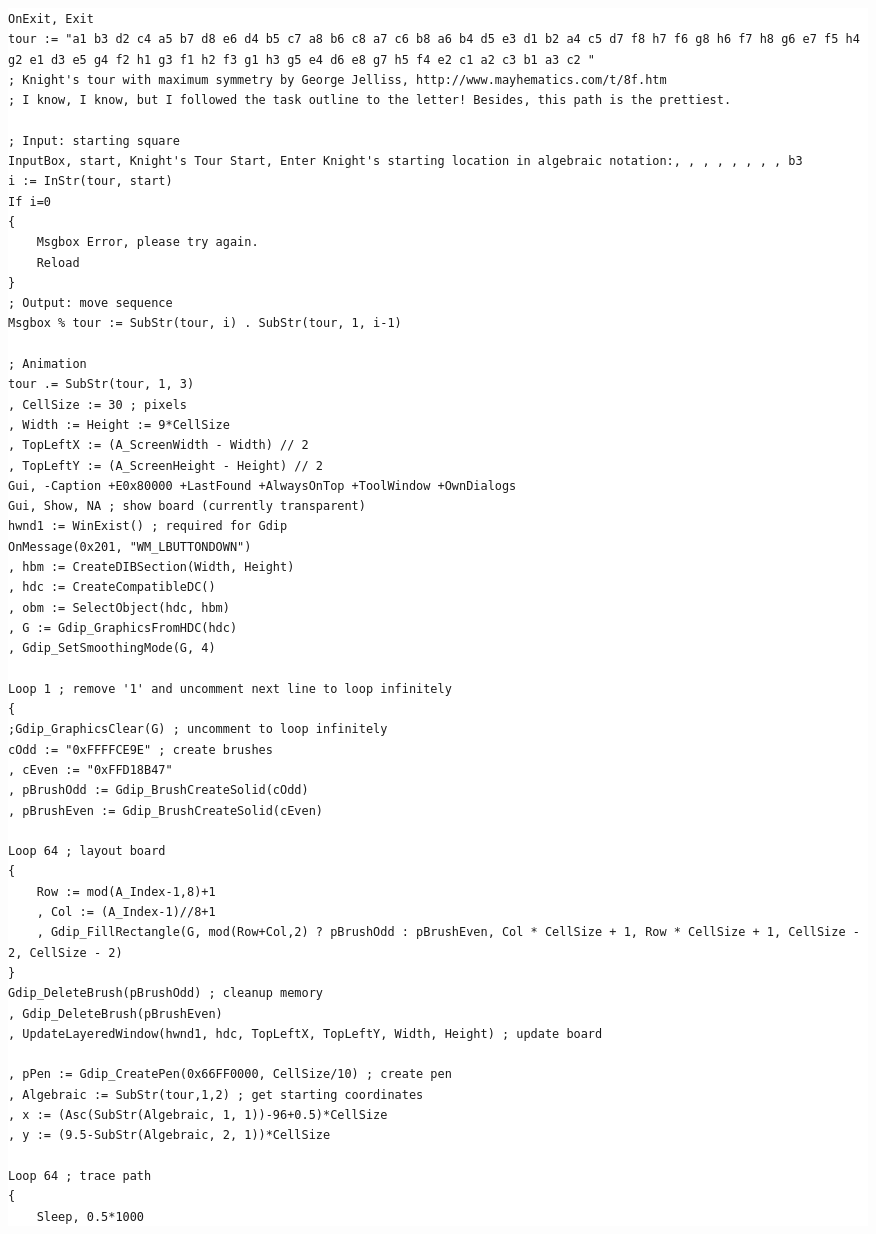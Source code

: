 ```AutoHotkey
OnExit, Exit
tour := "a1 b3 d2 c4 a5 b7 d8 e6 d4 b5 c7 a8 b6 c8 a7 c6 b8 a6 b4 d5 e3 d1 b2 a4 c5 d7 f8 h7 f6 g8 h6 f7 h8 g6 e7 f5 h4 g2 e1 d3 e5 g4 f2 h1 g3 f1 h2 f3 g1 h3 g5 e4 d6 e8 g7 h5 f4 e2 c1 a2 c3 b1 a3 c2 "
; Knight's tour with maximum symmetry by George Jelliss, http://www.mayhematics.com/t/8f.htm
; I know, I know, but I followed the task outline to the letter! Besides, this path is the prettiest.

; Input: starting square
InputBox, start, Knight's Tour Start, Enter Knight's starting location in algebraic notation:, , , , , , , , b3
i := InStr(tour, start)
If i=0
{
	Msgbox Error, please try again.
	Reload
}
; Output: move sequence
Msgbox % tour := SubStr(tour, i) . SubStr(tour, 1, i-1)

; Animation
tour .= SubStr(tour, 1, 3)
, CellSize := 30 ; pixels
, Width := Height := 9*CellSize
, TopLeftX := (A_ScreenWidth - Width) // 2
, TopLeftY := (A_ScreenHeight - Height) // 2
Gui, -Caption +E0x80000 +LastFound +AlwaysOnTop +ToolWindow +OwnDialogs
Gui, Show, NA ; show board (currently transparent)
hwnd1 := WinExist() ; required for Gdip
OnMessage(0x201, "WM_LBUTTONDOWN")
, hbm := CreateDIBSection(Width, Height)
, hdc := CreateCompatibleDC()
, obm := SelectObject(hdc, hbm)
, G := Gdip_GraphicsFromHDC(hdc)
, Gdip_SetSmoothingMode(G, 4)

Loop 1 ; remove '1' and uncomment next line to loop infinitely
{
;Gdip_GraphicsClear(G) ; uncomment to loop infinitely
cOdd := "0xFFFFCE9E" ; create brushes
, cEven := "0xFFD18B47"
, pBrushOdd := Gdip_BrushCreateSolid(cOdd)
, pBrushEven := Gdip_BrushCreateSolid(cEven)

Loop 64 ; layout board
{
	Row := mod(A_Index-1,8)+1
	, Col := (A_Index-1)//8+1
	, Gdip_FillRectangle(G, mod(Row+Col,2) ? pBrushOdd : pBrushEven, Col * CellSize + 1, Row * CellSize + 1, CellSize - 2, CellSize - 2)
}
Gdip_DeleteBrush(pBrushOdd) ; cleanup memory
, Gdip_DeleteBrush(pBrushEven)
, UpdateLayeredWindow(hwnd1, hdc, TopLeftX, TopLeftY, Width, Height) ; update board

, pPen := Gdip_CreatePen(0x66FF0000, CellSize/10) ; create pen
, Algebraic := SubStr(tour,1,2) ; get starting coordinates
, x := (Asc(SubStr(Algebraic, 1, 1))-96+0.5)*CellSize
, y := (9.5-SubStr(Algebraic, 2, 1))*CellSize

Loop 64 ; trace path
{
	Sleep, 0.5*1000
```